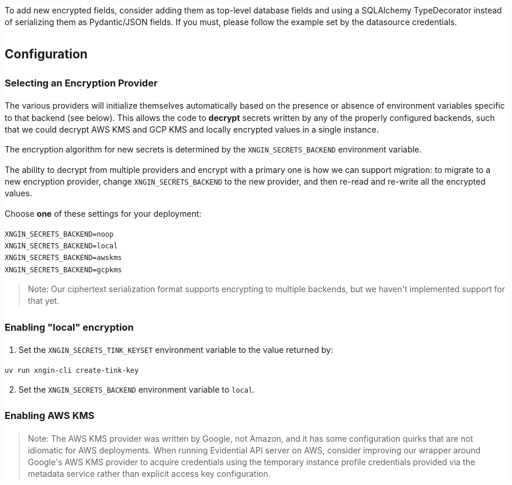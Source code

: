 To add new encrypted fields, consider adding them as top-level database fields and using a SQLAlchemy TypeDecorator
instead of serializing them as Pydantic/JSON fields. If you must, please follow the example set by the datasource
credentials.

## Configuration<a name="configuration"></a>

### Selecting an Encryption Provider<a name="selecting-an-encryption-provider"></a>

The various providers will initialize themselves automatically based on the presence
or absence of environment variables specific to that backend (see below). This allows the code to **decrypt** secrets
written by any of the properly configured backends, such that we could decrypt AWS KMS and GCP KMS and locally encrypted
values in a
single instance.

The encryption algorithm for new secrets is determined by the `XNGIN_SECRETS_BACKEND` environment variable.

The ability to decrypt from multiple providers and encrypt with a primary one is how we can support migration: to
migrate to a new encryption provider, change `XNGIN_SECRETS_BACKEND` to the
new provider, and then re-read and re-write all the encrypted values.

Choose **one** of these settings for your deployment:

```
XNGIN_SECRETS_BACKEND=noop
XNGIN_SECRETS_BACKEND=local
XNGIN_SECRETS_BACKEND=awskms
XNGIN_SECRETS_BACKEND=gcpkms
```

> Note: Our ciphertext serialization format supports encrypting to multiple backends, but we haven't implemented support
> for that yet.

### Enabling "local" encryption<a name="enabling-local-encryption"></a>

1. Set the `XNGIN_SECRETS_TINK_KEYSET` environment variable to the value returned by:

```shell
uv run xngin-cli create-tink-key
```

2. Set the `XNGIN_SECRETS_BACKEND` environment variable to `local`.

### Enabling AWS KMS<a name="enabling-aws-kms"></a>

> Note: The AWS KMS provider was written by Google, not Amazon, and it has some configuration quirks that are not
> idiomatic for AWS deployments. When running Evidential API server on AWS, consider improving our wrapper around
> Google's AWS KMS provider to acquire credentials using the temporary instance profile credentials provided via the
> metadata service rather than explicit access key configuration.
